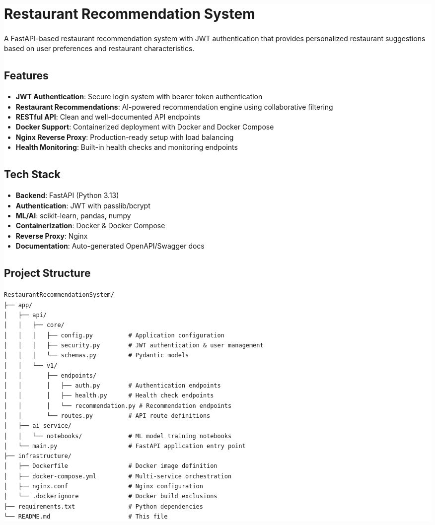 # Restaurant Recommendation System

A FastAPI-based restaurant recommendation system with JWT authentication that provides personalized restaurant suggestions based on user preferences and restaurant characteristics.

## Features

- **JWT Authentication**: Secure login system with bearer token authentication
- **Restaurant Recommendations**: AI-powered recommendation engine using collaborative filtering
- **RESTful API**: Clean and well-documented API endpoints
- **Docker Support**: Containerized deployment with Docker and Docker Compose
- **Nginx Reverse Proxy**: Production-ready setup with load balancing
- **Health Monitoring**: Built-in health checks and monitoring endpoints

## Tech Stack

- **Backend**: FastAPI (Python 3.13)
- **Authentication**: JWT with passlib/bcrypt
- **ML/AI**: scikit-learn, pandas, numpy
- **Containerization**: Docker & Docker Compose
- **Reverse Proxy**: Nginx
- **Documentation**: Auto-generated OpenAPI/Swagger docs

## Project Structure

```
RestaurantRecommendationSystem/
├── app/
│   ├── api/
│   │   ├── core/
│   │   │   ├── config.py          # Application configuration
│   │   │   ├── security.py        # JWT authentication & user management
│   │   │   └── schemas.py         # Pydantic models
│   │   └── v1/
│   │       ├── endpoints/
│   │       │   ├── auth.py        # Authentication endpoints
│   │       │   ├── health.py      # Health check endpoints
│   │       │   └── recommendation.py # Recommendation endpoints
│   │       └── routes.py          # API route definitions
│   ├── ai_service/
│   │   └── notebooks/             # ML model training notebooks
│   └── main.py                    # FastAPI application entry point
├── infrastructure/
│   ├── Dockerfile                 # Docker image definition
│   ├── docker-compose.yml         # Multi-service orchestration
│   ├── nginx.conf                 # Nginx configuration
│   └── .dockerignore              # Docker build exclusions
├── requirements.txt               # Python dependencies
└── README.md                      # This file
```
